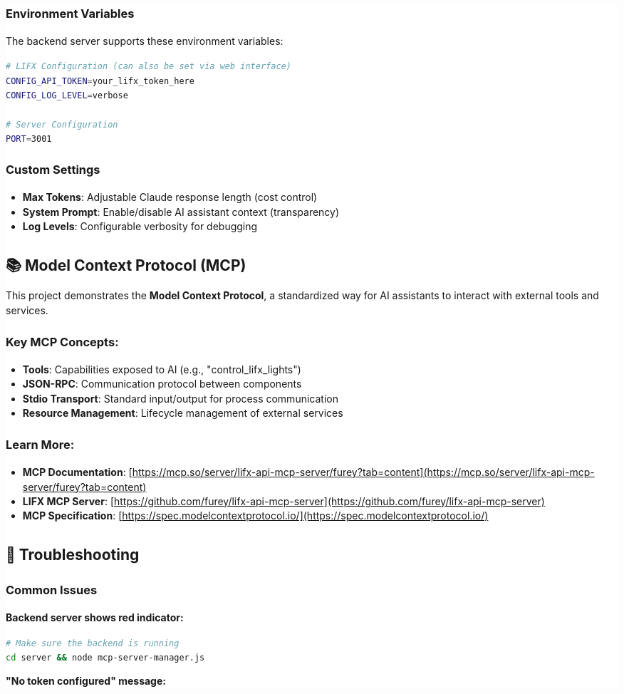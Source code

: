 ### Environment Variables

The backend server supports these environment variables:

```bash
# LIFX Configuration (can also be set via web interface)
CONFIG_API_TOKEN=your_lifx_token_here
CONFIG_LOG_LEVEL=verbose

# Server Configuration
PORT=3001
```

### Custom Settings

- **Max Tokens**: Adjustable Claude response length (cost control)
- **System Prompt**: Enable/disable AI assistant context (transparency)
- **Log Levels**: Configurable verbosity for debugging

## 📚 Model Context Protocol (MCP)

This project demonstrates the **Model Context Protocol**, a standardized way for AI assistants to interact with external tools and services.

### Key MCP Concepts:

- **Tools**: Capabilities exposed to AI (e.g., "control_lifx_lights")
- **JSON-RPC**: Communication protocol between components
- **Stdio Transport**: Standard input/output for process communication
- **Resource Management**: Lifecycle management of external services

### Learn More:

- **MCP Documentation**: [https://mcp.so/server/lifx-api-mcp-server/furey?tab=content](https://mcp.so/server/lifx-api-mcp-server/furey?tab=content)
- **LIFX MCP Server**: [https://github.com/furey/lifx-api-mcp-server](https://github.com/furey/lifx-api-mcp-server)
- **MCP Specification**: [https://spec.modelcontextprotocol.io/](https://spec.modelcontextprotocol.io/)

## 🐛 Troubleshooting

### Common Issues

**Backend server shows red indicator:**

```bash
# Make sure the backend is running
cd server && node mcp-server-manager.js
```

**"No token configured" message:**
